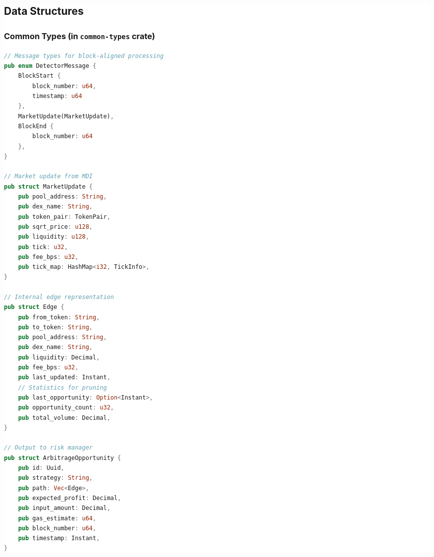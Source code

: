 
## Data Structures

### Common Types (in `common-types` crate)

```rust
// Message types for block-aligned processing
pub enum DetectorMessage {
    BlockStart { 
        block_number: u64, 
        timestamp: u64 
    },
    MarketUpdate(MarketUpdate),
    BlockEnd { 
        block_number: u64 
    },
}

// Market update from MDI
pub struct MarketUpdate {
    pub pool_address: String,
    pub dex_name: String,
    pub token_pair: TokenPair,
    pub sqrt_price: u128,
    pub liquidity: u128,
    pub tick: u32,
    pub fee_bps: u32,
    pub tick_map: HashMap<i32, TickInfo>,
}

// Internal edge representation
pub struct Edge {
    pub from_token: String,
    pub to_token: String,
    pub pool_address: String,
    pub dex_name: String,
    pub liquidity: Decimal,
    pub fee_bps: u32,
    pub last_updated: Instant,
    // Statistics for pruning
    pub last_opportunity: Option<Instant>,
    pub opportunity_count: u32,
    pub total_volume: Decimal,
}

// Output to risk manager
pub struct ArbitrageOpportunity {
    pub id: Uuid,
    pub strategy: String,
    pub path: Vec<Edge>,
    pub expected_profit: Decimal,
    pub input_amount: Decimal,
    pub gas_estimate: u64,
    pub block_number: u64,
    pub timestamp: Instant,
}
```
